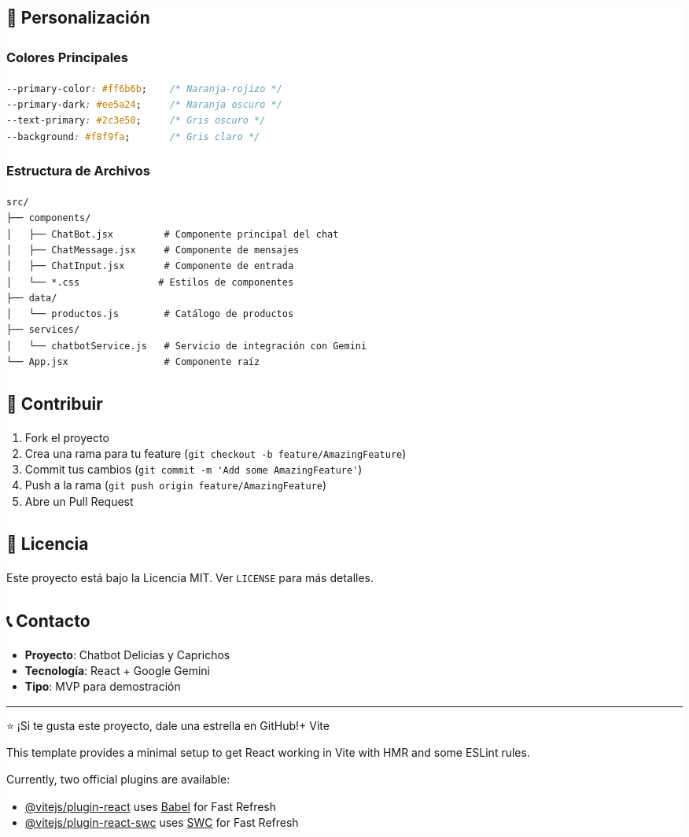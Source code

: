 ## 🎨 Personalización

### Colores Principales
```css
--primary-color: #ff6b6b;    /* Naranja-rojizo */
--primary-dark: #ee5a24;     /* Naranja oscuro */
--text-primary: #2c3e50;     /* Gris oscuro */
--background: #f8f9fa;       /* Gris claro */
```

### Estructura de Archivos
```
src/
├── components/
│   ├── ChatBot.jsx         # Componente principal del chat
│   ├── ChatMessage.jsx     # Componente de mensajes
│   ├── ChatInput.jsx       # Componente de entrada
│   └── *.css              # Estilos de componentes
├── data/
│   └── productos.js        # Catálogo de productos
├── services/
│   └── chatbotService.js   # Servicio de integración con Gemini
└── App.jsx                 # Componente raíz
```

## 🤝 Contribuir

1. Fork el proyecto
2. Crea una rama para tu feature (`git checkout -b feature/AmazingFeature`)
3. Commit tus cambios (`git commit -m 'Add some AmazingFeature'`)
4. Push a la rama (`git push origin feature/AmazingFeature`)
5. Abre un Pull Request

## 📄 Licencia

Este proyecto está bajo la Licencia MIT. Ver `LICENSE` para más detalles.

## 📞 Contacto

- **Proyecto**: Chatbot Delicias y Caprichos
- **Tecnología**: React + Google Gemini
- **Tipo**: MVP para demostración

---

⭐ ¡Si te gusta este proyecto, dale una estrella en GitHub!+ Vite

This template provides a minimal setup to get React working in Vite with HMR and some ESLint rules.

Currently, two official plugins are available:

- [@vitejs/plugin-react](https://github.com/vitejs/vite-plugin-react/blob/main/packages/plugin-react) uses [Babel](https://babeljs.io/) for Fast Refresh
- [@vitejs/plugin-react-swc](https://github.com/vitejs/vite-plugin-react/blob/main/packages/plugin-react-swc) uses [SWC](https://swc.rs/) for Fast Refresh
